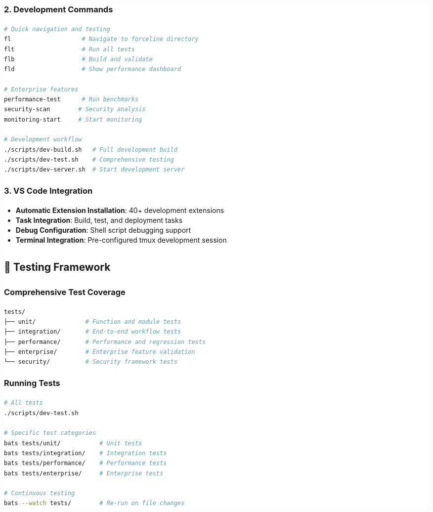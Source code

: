 ### 2. Development Commands
```bash
# Quick navigation and testing
fl                    # Navigate to forceline directory
flt                   # Run all tests
flb                   # Build and validate
fld                   # Show performance dashboard

# Enterprise features
performance-test      # Run benchmarks
security-scan        # Security analysis
monitoring-start     # Start monitoring

# Development workflow
./scripts/dev-build.sh   # Full development build
./scripts/dev-test.sh    # Comprehensive testing
./scripts/dev-server.sh  # Start development server
```

### 3. VS Code Integration
- **Automatic Extension Installation**: 40+ development extensions
- **Task Integration**: Build, test, and deployment tasks
- **Debug Configuration**: Shell script debugging support
- **Terminal Integration**: Pre-configured tmux development session

## 🧪 Testing Framework

### Comprehensive Test Coverage
```bash
tests/
├── unit/              # Function and module tests
├── integration/       # End-to-end workflow tests  
├── performance/       # Performance and regression tests
├── enterprise/        # Enterprise feature validation
└── security/          # Security framework tests
```

### Running Tests
```bash
# All tests
./scripts/dev-test.sh

# Specific test categories
bats tests/unit/           # Unit tests
bats tests/integration/    # Integration tests
bats tests/performance/    # Performance tests
bats tests/enterprise/     # Enterprise tests

# Continuous testing
bats --watch tests/        # Re-run on file changes
```
